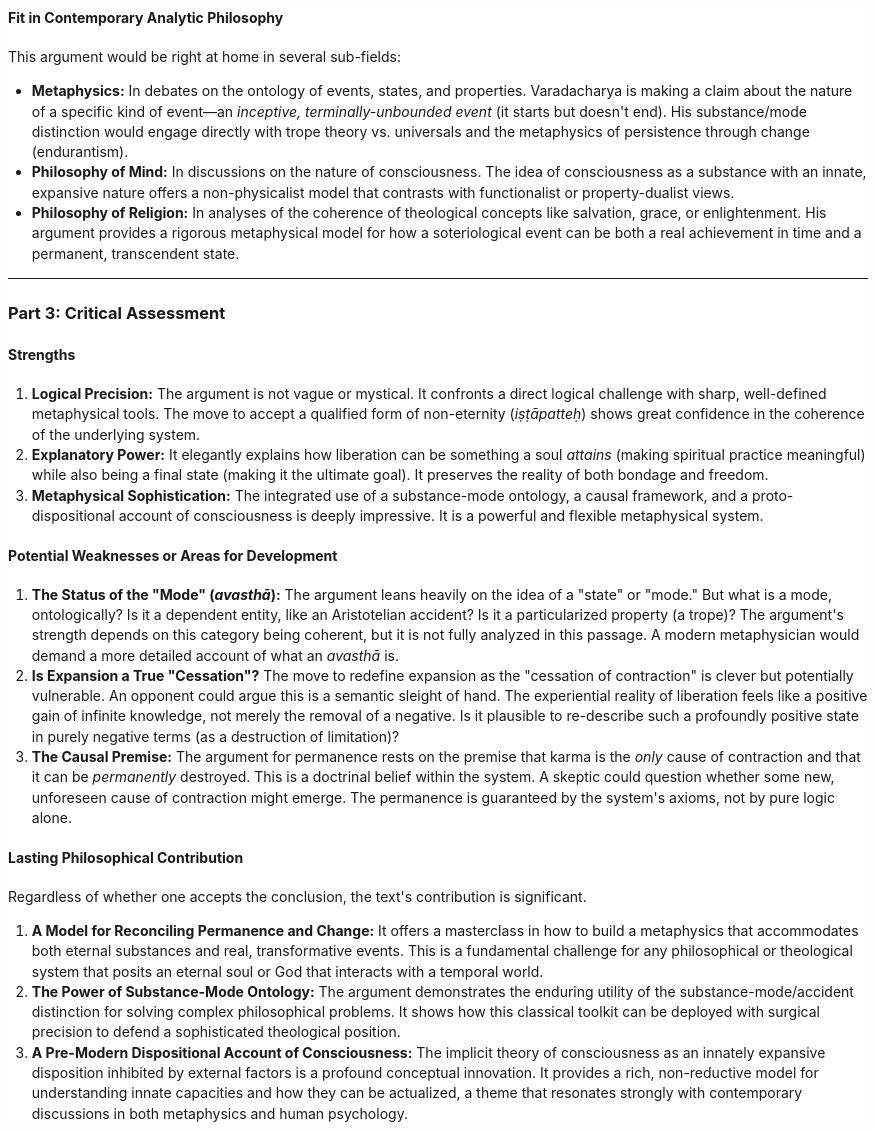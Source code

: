 #### Fit in Contemporary Analytic Philosophy

This argument would be right at home in several sub-fields:

*   **Metaphysics:** In debates on the ontology of events, states, and properties. Varadacharya is making a claim about the nature of a specific kind of event—an *inceptive, terminally-unbounded event* (it starts but doesn't end). His substance/mode distinction would engage directly with trope theory vs. universals and the metaphysics of persistence through change (endurantism).
*   **Philosophy of Mind:** In discussions on the nature of consciousness. The idea of consciousness as a substance with an innate, expansive nature offers a non-physicalist model that contrasts with functionalist or property-dualist views.
*   **Philosophy of Religion:** In analyses of the coherence of theological concepts like salvation, grace, or enlightenment. His argument provides a rigorous metaphysical model for how a soteriological event can be both a real achievement in time and a permanent, transcendent state.

***

### Part 3: Critical Assessment

#### Strengths

1.  **Logical Precision:** The argument is not vague or mystical. It confronts a direct logical challenge with sharp, well-defined metaphysical tools. The move to accept a qualified form of non-eternity (*iṣṭāpatteḥ*) shows great confidence in the coherence of the underlying system.
2.  **Explanatory Power:** It elegantly explains how liberation can be something a soul *attains* (making spiritual practice meaningful) while also being a final state (making it the ultimate goal). It preserves the reality of both bondage and freedom.
3.  **Metaphysical Sophistication:** The integrated use of a substance-mode ontology, a causal framework, and a proto-dispositional account of consciousness is deeply impressive. It is a powerful and flexible metaphysical system.

#### Potential Weaknesses or Areas for Development

1.  **The Status of the "Mode" (*avasthā*):** The argument leans heavily on the idea of a "state" or "mode." But what is a mode, ontologically? Is it a dependent entity, like an Aristotelian accident? Is it a particularized property (a trope)? The argument's strength depends on this category being coherent, but it is not fully analyzed in this passage. A modern metaphysician would demand a more detailed account of what an *avasthā* is.
2.  **Is Expansion a True "Cessation"?** The move to redefine expansion as the "cessation of contraction" is clever but potentially vulnerable. An opponent could argue this is a semantic sleight of hand. The experiential reality of liberation feels like a positive gain of infinite knowledge, not merely the removal of a negative. Is it plausible to re-describe such a profoundly positive state in purely negative terms (as a destruction of limitation)?
3.  **The Causal Premise:** The argument for permanence rests on the premise that karma is the *only* cause of contraction and that it can be *permanently* destroyed. This is a doctrinal belief within the system. A skeptic could question whether some new, unforeseen cause of contraction might emerge. The permanence is guaranteed by the system's axioms, not by pure logic alone.

#### Lasting Philosophical Contribution

Regardless of whether one accepts the conclusion, the text's contribution is significant.

1.  **A Model for Reconciling Permanence and Change:** It offers a masterclass in how to build a metaphysics that accommodates both eternal substances and real, transformative events. This is a fundamental challenge for any philosophical or theological system that posits an eternal soul or God that interacts with a temporal world.
2.  **The Power of Substance-Mode Ontology:** The argument demonstrates the enduring utility of the substance-mode/accident distinction for solving complex philosophical problems. It shows how this classical toolkit can be deployed with surgical precision to defend a sophisticated theological position.
3.  **A Pre-Modern Dispositional Account of Consciousness:** The implicit theory of consciousness as an innately expansive disposition inhibited by external factors is a profound conceptual innovation. It provides a rich, non-reductive model for understanding innate capacities and how they can be actualized, a theme that resonates strongly with contemporary discussions in both metaphysics and human psychology.